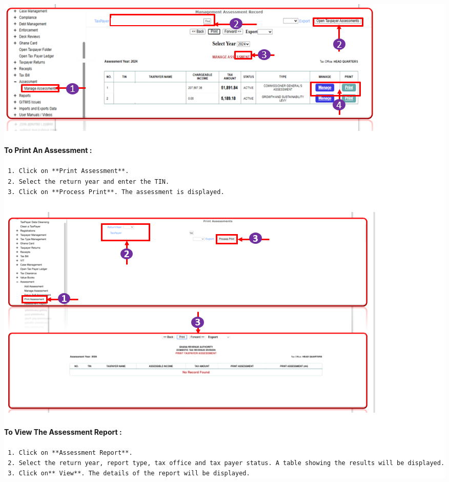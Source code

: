    ![Image](/content/Images/Client%20service%20supervisor/CLIENT%20SS%2062.png)
   ---
   #### **To Print An Assessment :**
     1. Click on **Print Assessment**.
     2. Select the return year and enter the TIN.
     3. Click on **Process Print**. The assessment is displayed.
  
   ![Image](/content/Images/Client%20service%20supervisor/CLIENT%20SS%2063.png)  
   ---
   #### **To View The Assessment Report :**
     1. Click on **Assessment Report**.
     2. Select the return year, report type, tax office and tax payer status. A table showing the results will be displayed.
     3. Click on** View**. The details of the report will be displayed.
  